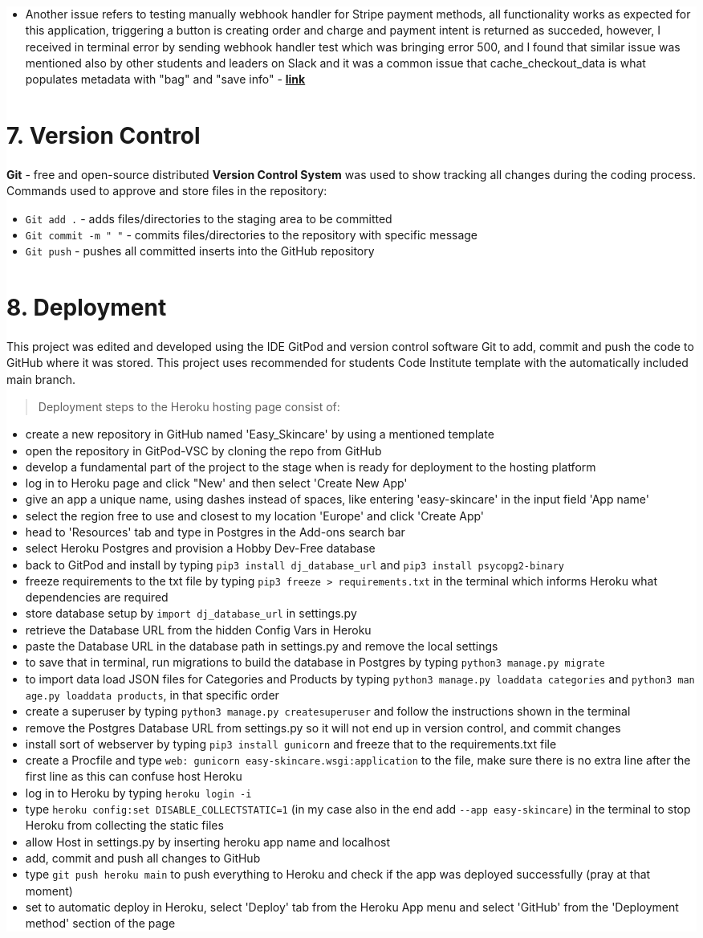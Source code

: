 - Another issue refers to testing manually webhook handler for Stripe payment methods, all functionality works as expected for this application, triggering a button is creating order and charge and payment intent is returned as succeded, however, I received in terminal error by sending webhook handler test which was bringing error 500, and I found that similar issue was mentioned also by other students and leaders on Slack and it was a common issue that cache_checkout_data is what populates metadata with "bag" and "save info" - [**link**](https://code-institute-room.slack.com/archives/C7HS3U3AP/p1631980362410300)

# 7. Version Control

**Git** - free and open-source distributed **Version Control System** was used to show tracking all changes during the coding process. Commands used to approve and store files in the repository: 
- `Git add .`  - adds files/directories to the staging area to be committed
- `Git commit -m " "` - commits files/directories to the repository with specific message
- `Git push` - pushes all committed inserts into the GitHub repository
 

# 8. Deployment

This project was edited and developed using the IDE GitPod and version control software Git to add, commit and push the code to GitHub where it was stored. This project uses recommended for students Code Institute template with the automatically included main branch.

> Deployment steps to the Heroku hosting page consist of:

- create a new repository in GitHub named 'Easy_Skincare' by using a mentioned template
- open the repository in GitPod-VSC by cloning the repo from GitHub
- develop a fundamental part of the project to the stage when is ready for deployment to the hosting platform
- log in to Heroku page and click "New' and then select 'Create New App'
- give an app a unique name, using dashes instead of spaces, like entering 'easy-skincare' in the input field 'App name'  
- select the region free to use and closest to my location 'Europe' and click 'Create App'
- head to 'Resources' tab and type in Postgres in the Add-ons search bar
- select Heroku Postgres and provision a Hobby Dev-Free database
- back to GitPod and install by typing `pip3 install dj_database_url` and `pip3 install psycopg2-binary`
- freeze requirements to the txt file by typing `pip3 freeze > requirements.txt` in the terminal which informs Heroku what dependencies are required
- store database setup by `import dj_database_url` in settings.py
- retrieve the Database URL from the hidden Config Vars in Heroku
- paste the Database URL in the database path in settings.py and remove the local settings
- to save that in terminal, run migrations to build the database in Postgres by typing `python3 manage.py migrate`
- to import data load JSON files for Categories and Products by typing `python3 manage.py loaddata categories` and `python3 manage.py loaddata products`, in that specific order
- create a superuser by typing `python3 manage.py createsuperuser` and follow the instructions shown in the terminal
- remove the Postgres Database URL from settings.py so it will not end up in version control, and commit changes
- install sort of webserver by typing `pip3 install gunicorn` and freeze that to the requirements.txt file
- create a Procfile and type `web: gunicorn easy-skincare.wsgi:application` to the file, make sure there is no extra line after the first line as this can confuse host Heroku
- log in to Heroku by typing `heroku login -i`
- type `heroku config:set DISABLE_COLLECTSTATIC=1` (in my case also in the end add `--app easy-skincare`) in the terminal to stop Heroku from collecting the static files
- allow Host in settings.py by inserting heroku app name and localhost
- add, commit and push all changes to GitHub
- type `git push heroku main` to push everything to Heroku and check if the app was deployed successfully (pray at that moment)
- set to automatic deploy in Heroku, select 'Deploy' tab from the Heroku App menu and select 'GitHub' from the 'Deployment method' section of the page